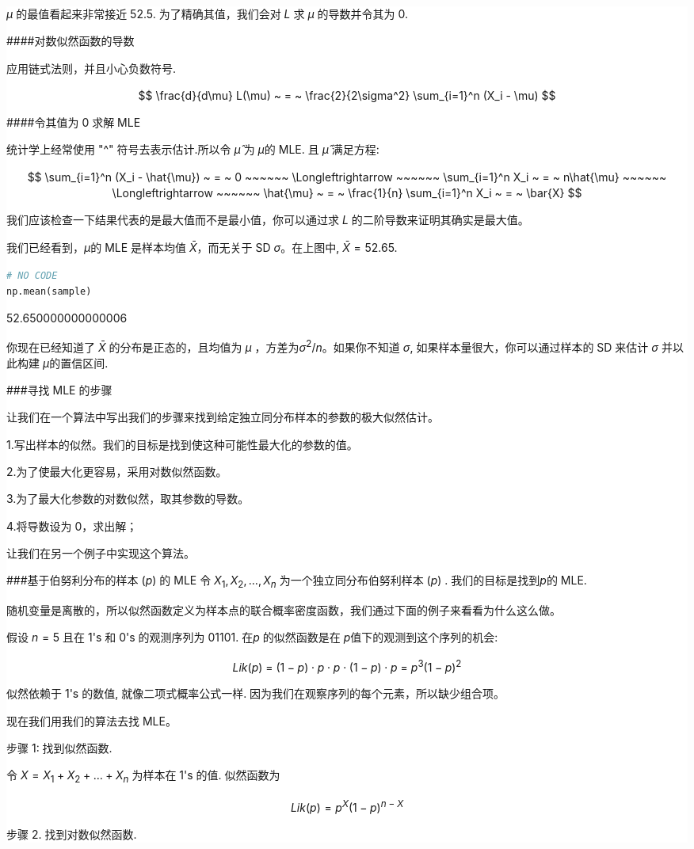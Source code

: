 $\mu$ 的最值看起来非常接近 52.5. 为了精确其值，我们会对 $L$ 求 $\mu$ 的导数并令其为 0.

####对数似然函数的导数

应用链式法则，并且小心负数符号.

$$ \frac{d}{d\mu} L(\mu) ~ = ~ \frac{2}{2\sigma^2} \sum_{i=1}^n (X_i - \mu) $$

####令其值为 0 求解 MLE

统计学上经常使用 "^" 符号去表示估计.所以令 $\hat{\mu}$ 为 $\mu$的 MLE. 且 $\hat{\mu}$ 满足方程:

$$ \sum_{i=1}^n (X_i - \hat{\mu}) ~ = ~ 0 ~~~~~~ \Longleftrightarrow ~~~~~~ \sum_{i=1}^n X_i ~ = ~ n\hat{\mu} ~~~~~~ \Longleftrightarrow ~~~~~~ \hat{\mu} ~ = ~ \frac{1}{n} \sum_{i=1}^n X_i ~ = ~ \bar{X} $$

我们应该检查一下结果代表的是最大值而不是最小值，你可以通过求 $L$ 的二阶导数来证明其确实是最大值。

我们已经看到，$\mu$的 MLE 是样本均值 $\bar{X}$，而无关于 SD $\sigma$。在上图中, $\bar{X} = 52.65$.

```python
# NO CODE
np.mean(sample)
```
52.650000000000006

你现在已经知道了 $\bar{X}$ 的分布是正态的，且均值为 $\mu$ ，方差为$\sigma^2/n$。如果你不知道 $\sigma$, 如果样本量很大，你可以通过样本的 SD 来估计 $\sigma$ 并以此构建 $\mu$的置信区间.

###寻找 MLE 的步骤

让我们在一个算法中写出我们的步骤来找到给定独立同分布样本的参数的极大似然估计。

1.写出样本的似然。我们的目标是找到使这种可能性最大化的参数的值。

2.为了使最大化更容易，采用对数似然函数。

3.为了最大化参数的对数似然，取其参数的导数。

4.将导数设为 0，求出解；

让我们在另一个例子中实现这个算法。

###基于伯努利分布的样本 $(p)$ 的 MLE
令 $X_1, X_2, \ldots, X_n$ 为一个独立同分布伯努利样本 $(p)$ . 我们的目标是找到$p$的 MLE.

随机变量是离散的，所以似然函数定义为样本点的联合概率密度函数，我们通过下面的例子来看看为什么这么做。

假设 $n=5$ 且在 1's 和 0's 的观测序列为 01101. 在$p$ 的似然函数是在 $p$值下的观测到这个序列的机会:

$$ Lik(p) ~ = ~ (1-p)\cdot p \cdot p \cdot (1-p) \cdot p ~ = ~ p^3(1-p)^2 $$

似然依赖于 1's 的数值, 就像二项式概率公式一样. 因为我们在观察序列的每个元素，所以缺少组合项。

现在我们用我们的算法去找 MLE。

步骤 1: 找到似然函数.

令 $X = X_1 + X_2 + \ldots + X_n$ 为样本在 1's 的值. 似然函数为

$$ Lik(p) = p^X (1-p)^{n-X} $$

步骤 2. 找到对数似然函数.
